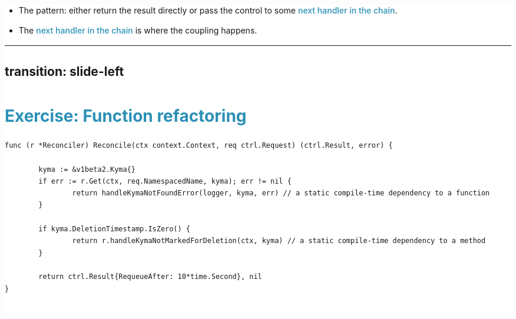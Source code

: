 - The pattern: either return the result directly or pass the control to some <strong class="personal">next handler in the chain</strong>.

<v-clicks>

- The <strong class="personal">next handler in the chain</strong> is where the coupling happens.

</v-clicks>

<style>
h1 {
  background-color: #2B90B6;
  background-size: 100%;
  -webkit-background-clip: text;
  -moz-background-clip: text;
  -webkit-text-fill-color: transparent;
  -moz-text-fill-color: transparent;
}
ul {
  font-size: 1rem;
}
.personal {
  color: #2B90B6;
  font-weight:500;
}
</style>

---
transition: slide-left
---

# Exercise: Function refactoring


```go{5,9}{maxHeight:'300px'}
func (r *Reconciler) Reconcile(ctx context.Context, req ctrl.Request) (ctrl.Result, error) {

        kyma := &v1beta2.Kyma{}
        if err := r.Get(ctx, req.NamespacedName, kyma); err != nil {
                return handleKymaNotFoundError(logger, kyma, err) // a static compile-time dependency to a function
        }

        if kyma.DeletionTimestamp.IsZero() {
                return r.handleKymaNotMarkedForDeletion(ctx, kyma) // a static compile-time dependency to a method
        }

        return ctrl.Result{RequeueAfter: 10*time.Second}, nil
}
```

<br/>
